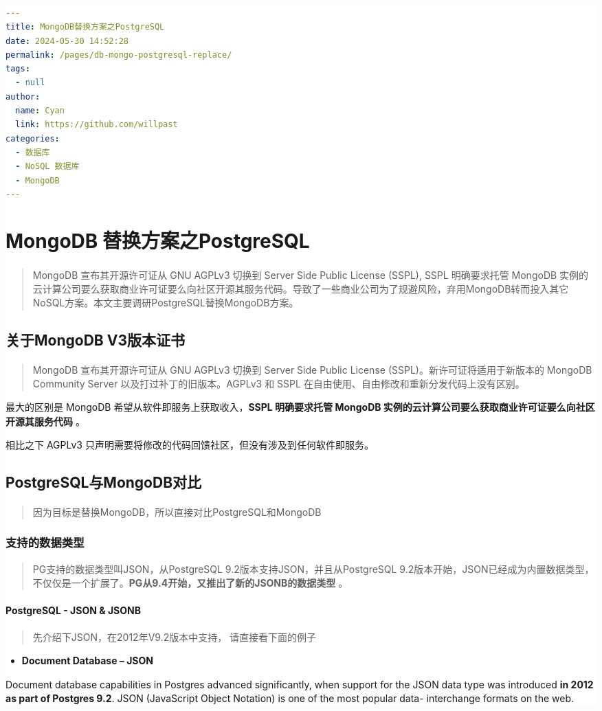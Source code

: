 ```yaml
---
title: MongoDB替换方案之PostgreSQL
date: 2024-05-30 14:52:28
permalink: /pages/db-mongo-postgresql-replace/
tags: 
  - null
author: 
  name: Cyan
  link: https://github.com/willpast
categories: 
  - 数据库
  - NoSQL 数据库
  - MongoDB
---
```

# MongoDB 替换方案之PostgreSQL

> MongoDB 宣布其开源许可证从 GNU AGPLv3 切换到 Server Side Public License (SSPL), SSPL
> 明确要求托管 MongoDB
> 实例的云计算公司要么获取商业许可证要么向社区开源其服务代码。导致了一些商业公司为了规避风险，弃用MongoDB转而投入其它NoSQL方案。本文主要调研PostgreSQL替换MongoDB方案。

 

## 关于MongoDB V3版本证书

> MongoDB 宣布其开源许可证从 GNU AGPLv3 切换到 Server Side Public License
> (SSPL)。新许可证将适用于新版本的 MongoDB Community Server 以及打过补丁的旧版本。AGPLv3 和 SSPL
> 在自由使用、自由修改和重新分发代码上没有区别。

最大的区别是 MongoDB 希望从软件即服务上获取收入，**SSPL 明确要求托管 MongoDB
实例的云计算公司要么获取商业许可证要么向社区开源其服务代码** 。

相比之下 AGPLv3 只声明需要将修改的代码回馈社区，但没有涉及到任何软件即服务。

## PostgreSQL与MongoDB对比

> 因为目标是替换MongoDB，所以直接对比PostgreSQL和MongoDB

### 支持的数据类型

> PG支持的数据类型叫JSON，从PostgreSQL 9.2版本支持JSON，并且从PostgreSQL
> 9.2版本开始，JSON已经成为内置数据类型，不仅仅是一个扩展了。**PG从9.4开始，又推出了新的JSONB的数据类型** 。

#### PostgreSQL - JSON & JSONB

> 先介绍下JSON，在2012年V9.2版本中支持， 请直接看下面的例子

  * **Document Database – JSON**

Document database capabilities in Postgres advanced significantly, when
support for the JSON data type was introduced **in 2012 as part of Postgres
9.2**. JSON (JavaScript Object Notation) is one of the most popular data-
interchange formats on the web.
